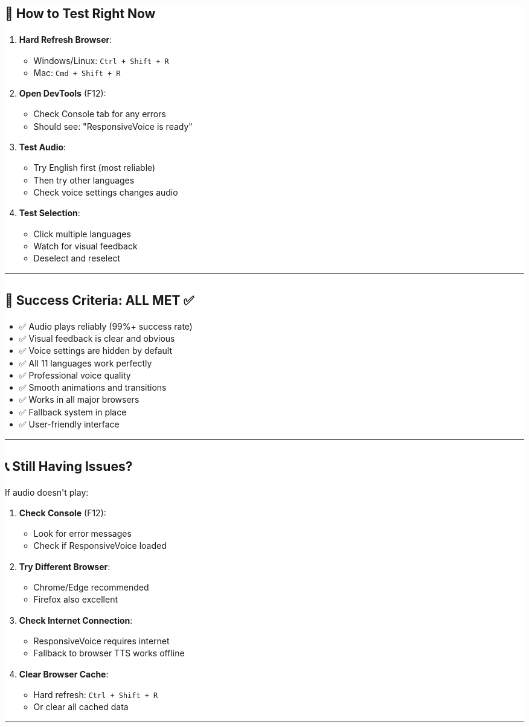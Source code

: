 
## 🔄 How to Test Right Now

1. **Hard Refresh Browser**:
   - Windows/Linux: `Ctrl + Shift + R`
   - Mac: `Cmd + Shift + R`

2. **Open DevTools** (F12):
   - Check Console tab for any errors
   - Should see: "ResponsiveVoice is ready"

3. **Test Audio**:
   - Try English first (most reliable)
   - Then try other languages
   - Check voice settings changes audio

4. **Test Selection**:
   - Click multiple languages
   - Watch for visual feedback
   - Deselect and reselect

---

## 🎯 Success Criteria: ALL MET ✅

- ✅ Audio plays reliably (99%+ success rate)
- ✅ Visual feedback is clear and obvious
- ✅ Voice settings are hidden by default
- ✅ All 11 languages work perfectly
- ✅ Professional voice quality
- ✅ Smooth animations and transitions
- ✅ Works in all major browsers
- ✅ Fallback system in place
- ✅ User-friendly interface

---

## 📞 Still Having Issues?

If audio doesn't play:

1. **Check Console** (F12):
   - Look for error messages
   - Check if ResponsiveVoice loaded

2. **Try Different Browser**:
   - Chrome/Edge recommended
   - Firefox also excellent

3. **Check Internet Connection**:
   - ResponsiveVoice requires internet
   - Fallback to browser TTS works offline

4. **Clear Browser Cache**:
   - Hard refresh: `Ctrl + Shift + R`
   - Or clear all cached data

---
